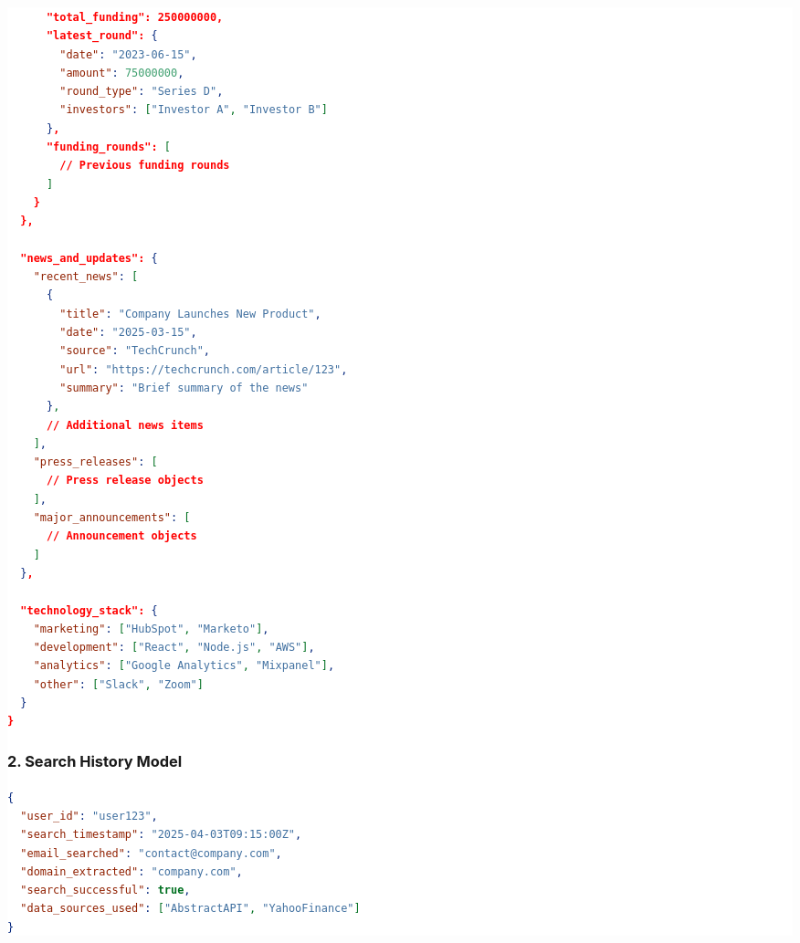 ```json
      "total_funding": 250000000,
      "latest_round": {
        "date": "2023-06-15",
        "amount": 75000000,
        "round_type": "Series D",
        "investors": ["Investor A", "Investor B"]
      },
      "funding_rounds": [
        // Previous funding rounds
      ]
    }
  },
  
  "news_and_updates": {
    "recent_news": [
      {
        "title": "Company Launches New Product",
        "date": "2025-03-15",
        "source": "TechCrunch",
        "url": "https://techcrunch.com/article/123",
        "summary": "Brief summary of the news"
      },
      // Additional news items
    ],
    "press_releases": [
      // Press release objects
    ],
    "major_announcements": [
      // Announcement objects
    ]
  },
  
  "technology_stack": {
    "marketing": ["HubSpot", "Marketo"],
    "development": ["React", "Node.js", "AWS"],
    "analytics": ["Google Analytics", "Mixpanel"],
    "other": ["Slack", "Zoom"]
  }
}
```

### 2. Search History Model
```json
{
  "user_id": "user123",
  "search_timestamp": "2025-04-03T09:15:00Z",
  "email_searched": "contact@company.com",
  "domain_extracted": "company.com",
  "search_successful": true,
  "data_sources_used": ["AbstractAPI", "YahooFinance"]
}
```

